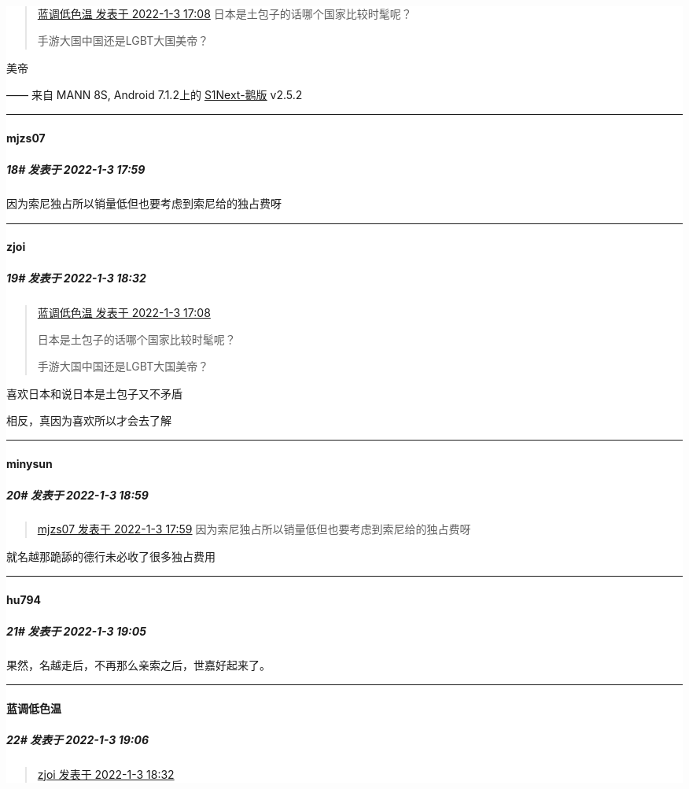 <blockquote><a href="httphttps://bbs.saraba1st.com/2b/forum.php?mod=redirect&amp;goto=findpost&amp;pid=54149226&amp;ptid=2045516" target="_blank">蓝调低色温 发表于 2022-1-3 17:08</a>
日本是土包子的话哪个国家比较时髦呢？

手游大国中国还是LGBT大国美帝？</blockquote>
美帝

—— 来自 MANN 8S, Android 7.1.2上的 [S1Next-鹅版](https://github.com/ykrank/S1-Next/releases) v2.5.2

*****

####  mjzs07  
##### 18#       发表于 2022-1-3 17:59

因为索尼独占所以销量低但也要考虑到索尼给的独占费呀

*****

####  zjoi  
##### 19#       发表于 2022-1-3 18:32

<blockquote><a href="httphttps://bbs.saraba1st.com/2b/forum.php?mod=redirect&amp;goto=findpost&amp;pid=54149226&amp;ptid=2045516" target="_blank">蓝调低色温 发表于 2022-1-3 17:08</a>

日本是土包子的话哪个国家比较时髦呢？

手游大国中国还是LGBT大国美帝？</blockquote>
喜欢日本和说日本是土包子又不矛盾

相反，真因为喜欢所以才会去了解

*****

####  minysun  
##### 20#       发表于 2022-1-3 18:59

<blockquote><a href="httphttps://bbs.saraba1st.com/2b/forum.php?mod=redirect&amp;goto=findpost&amp;pid=54149755&amp;ptid=2045516" target="_blank">mjzs07 发表于 2022-1-3 17:59</a>
因为索尼独占所以销量低但也要考虑到索尼给的独占费呀</blockquote>
就名越那跪舔的德行未必收了很多独占费用

*****

####  hu794  
##### 21#       发表于 2022-1-3 19:05

果然，名越走后，不再那么亲索之后，世嘉好起来了。

*****

####  蓝调低色温  
##### 22#       发表于 2022-1-3 19:06

<blockquote><a href="httphttps://bbs.saraba1st.com/2b/forum.php?mod=redirect&amp;goto=findpost&amp;pid=54150031&amp;ptid=2045516" target="_blank">zjoi 发表于 2022-1-3 18:32</a>
